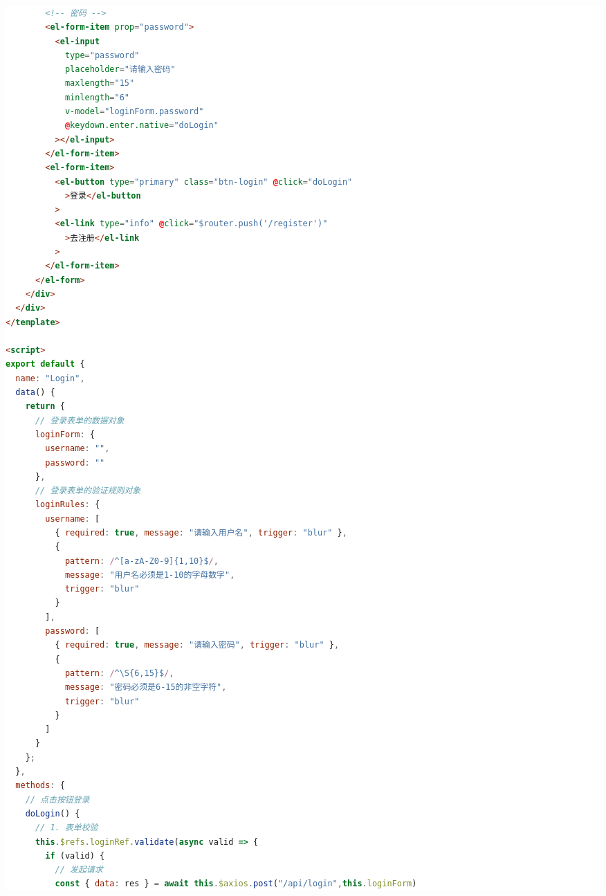 ```html
        <!-- 密码 -->
        <el-form-item prop="password">
          <el-input
            type="password"
            placeholder="请输入密码"
            maxlength="15"
            minlength="6"
            v-model="loginForm.password"
            @keydown.enter.native="doLogin"
          ></el-input>
        </el-form-item>
        <el-form-item>
          <el-button type="primary" class="btn-login" @click="doLogin"
            >登录</el-button
          >
          <el-link type="info" @click="$router.push('/register')"
            >去注册</el-link
          >
        </el-form-item>
      </el-form>
    </div>
  </div>
</template>

<script>
export default {
  name: "Login",
  data() {
    return {
      // 登录表单的数据对象
      loginForm: {
        username: "",
        password: ""
      },
      // 登录表单的验证规则对象
      loginRules: {
        username: [
          { required: true, message: "请输入用户名", trigger: "blur" },
          {
            pattern: /^[a-zA-Z0-9]{1,10}$/,
            message: "用户名必须是1-10的字母数字",
            trigger: "blur"
          }
        ],
        password: [
          { required: true, message: "请输入密码", trigger: "blur" },
          {
            pattern: /^\S{6,15}$/,
            message: "密码必须是6-15的非空字符",
            trigger: "blur"
          }
        ]
      }
    };
  },
  methods: {
    // 点击按钮登录
    doLogin() {
      // 1. 表单校验
      this.$refs.loginRef.validate(async valid => {
        if (valid) {
          // 发起请求
          const { data: res } = await this.$axios.post("/api/login",this.loginForm)
```
